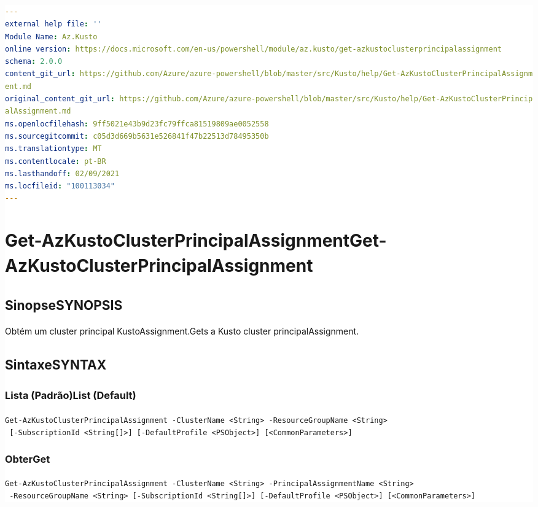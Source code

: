 ```yaml
---
external help file: ''
Module Name: Az.Kusto
online version: https://docs.microsoft.com/en-us/powershell/module/az.kusto/get-azkustoclusterprincipalassignment
schema: 2.0.0
content_git_url: https://github.com/Azure/azure-powershell/blob/master/src/Kusto/help/Get-AzKustoClusterPrincipalAssignment.md
original_content_git_url: https://github.com/Azure/azure-powershell/blob/master/src/Kusto/help/Get-AzKustoClusterPrincipalAssignment.md
ms.openlocfilehash: 9ff5021e43b9d23fc79ffca81519809ae0052558
ms.sourcegitcommit: c05d3d669b5631e526841f47b22513d78495350b
ms.translationtype: MT
ms.contentlocale: pt-BR
ms.lasthandoff: 02/09/2021
ms.locfileid: "100113034"
---
```

# <span data-ttu-id="9ceed-101">Get-AzKustoClusterPrincipalAssignment</span><span class="sxs-lookup"><span data-stu-id="9ceed-101">Get-AzKustoClusterPrincipalAssignment</span></span>

## <span data-ttu-id="9ceed-102">Sinopse</span><span class="sxs-lookup"><span data-stu-id="9ceed-102">SYNOPSIS</span></span>
<span data-ttu-id="9ceed-103">Obtém um cluster principal KustoAssignment.</span><span class="sxs-lookup"><span data-stu-id="9ceed-103">Gets a Kusto cluster principalAssignment.</span></span>

## <span data-ttu-id="9ceed-104">Sintaxe</span><span class="sxs-lookup"><span data-stu-id="9ceed-104">SYNTAX</span></span>

### <span data-ttu-id="9ceed-105">Lista (Padrão)</span><span class="sxs-lookup"><span data-stu-id="9ceed-105">List (Default)</span></span>
```
Get-AzKustoClusterPrincipalAssignment -ClusterName <String> -ResourceGroupName <String>
 [-SubscriptionId <String[]>] [-DefaultProfile <PSObject>] [<CommonParameters>]
```

### <span data-ttu-id="9ceed-106">Obter</span><span class="sxs-lookup"><span data-stu-id="9ceed-106">Get</span></span>
```
Get-AzKustoClusterPrincipalAssignment -ClusterName <String> -PrincipalAssignmentName <String>
 -ResourceGroupName <String> [-SubscriptionId <String[]>] [-DefaultProfile <PSObject>] [<CommonParameters>]
```
